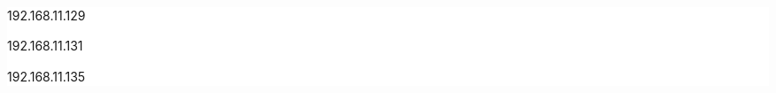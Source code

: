 
192.168.11.129 

192.168.11.131

192.168.11.135

 

 

 

 

 

 

 

 

 

 

 

 

 

 

 

 

 

 

 

 

 

 

 

 

 

 

 

 

 

 

 

 

 

 

 

 

 

 

 

 

 

 